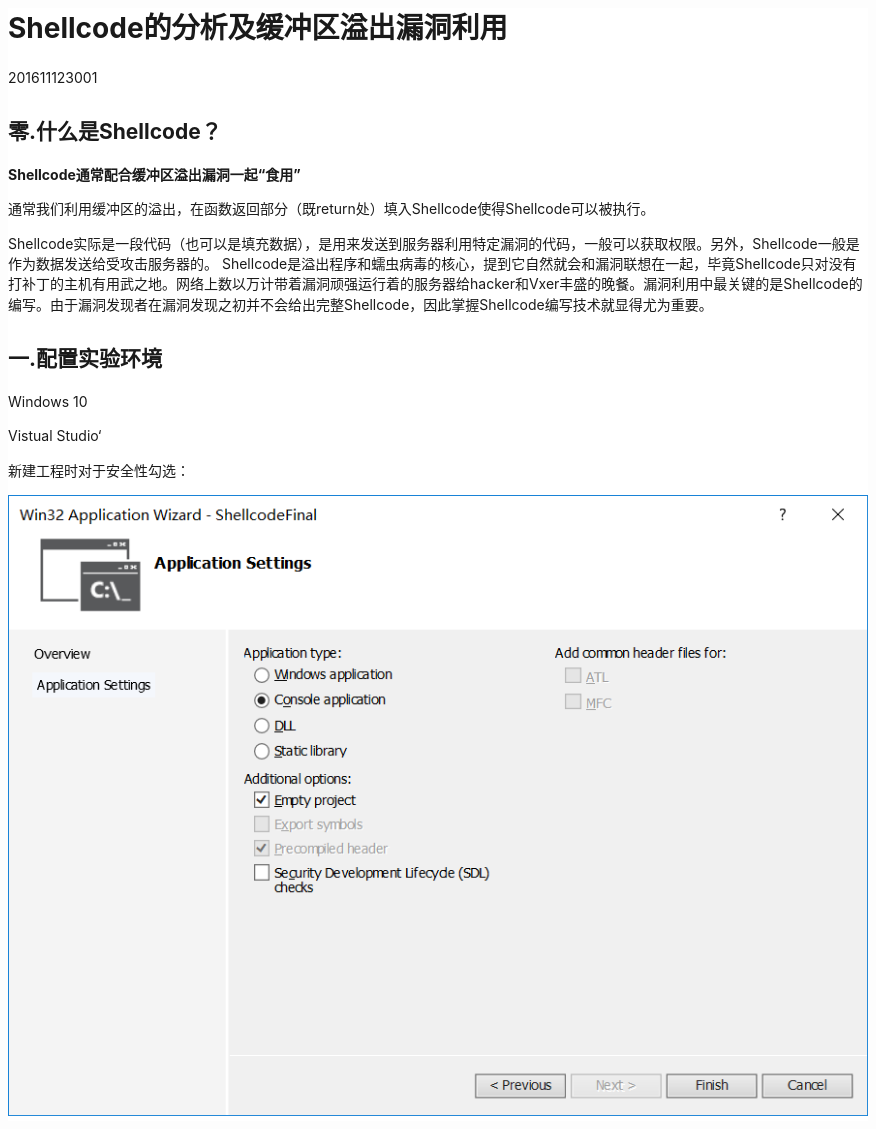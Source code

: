 # Shellcode的分析及缓冲区溢出漏洞利用

201611123001 

## 零.什么是Shellcode？

**Shellcode通常配合缓冲区溢出漏洞一起“食用”**

通常我们利用缓冲区的溢出，在函数返回部分（既return处）填入Shellcode使得Shellcode可以被执行。

Shellcode实际是一段代码（也可以是填充数据），是用来发送到服务器利用特定漏洞的代码，一般可以获取权限。另外，Shellcode一般是作为数据发送给受攻击服务器的。 Shellcode是溢出程序和蠕虫病毒的核心，提到它自然就会和漏洞联想在一起，毕竟Shellcode只对没有打补丁的主机有用武之地。网络上数以万计带着漏洞顽强运行着的服务器给hacker和Vxer丰盛的晚餐。漏洞利用中最关键的是Shellcode的编写。由于漏洞发现者在漏洞发现之初并不会给出完整Shellcode，因此掌握Shellcode编写技术就显得尤为重要。

## 一.配置实验环境

Windows 10

Vistual Studio‘

新建工程时对于安全性勾选：

![安全性检查](安全性检查.PNG)

